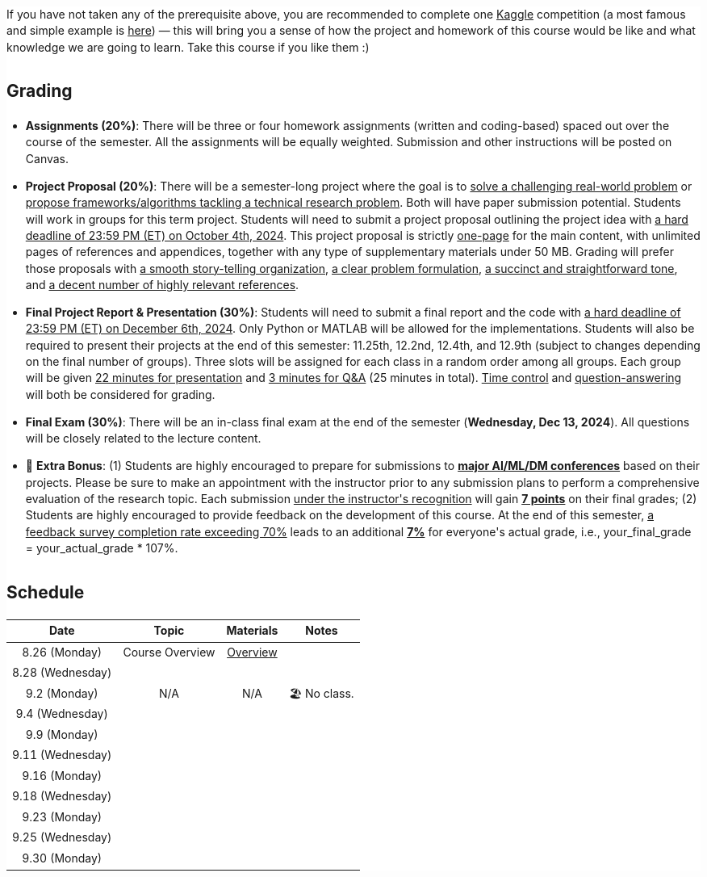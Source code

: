 If you have not taken any of the prerequisite above, you are recommended to complete one [Kaggle](https://www.kaggle.com/) competition (a most famous and simple example is [here](https://www.kaggle.com/competitions/titanic/overview)) — this will bring you a sense of how the project and homework of this course would be like and what knowledge we are going to learn. Take this course if you like them :)


## Grading

* **Assignments (20%)**: There will be three or four homework assignments (written and coding-based) spaced out over the course of the semester. All the assignments will be equally weighted. Submission and other instructions will be posted on Canvas.

* **Project Proposal (20%)**: There will be a semester-long project where the goal is to <u>solve a challenging real-world problem</u> or <u>propose frameworks/algorithms tackling a technical research problem</u>. Both will have paper submission potential. Students will work in groups for this term project. Students will need to submit a project proposal outlining the project idea with <u>a hard deadline of 23:59 PM (ET) on October 4th, 2024</u>. This project proposal is strictly <u>one-page</u> for the main content, with unlimited pages of references and appendices, together with any type of supplementary materials under 50 MB. Grading will prefer those proposals with <u>a smooth story-telling organization</u>, <u>a clear problem formulation</u>, <u>a succinct and straightforward tone</u>, and <u>a decent number of highly relevant references</u>.  

* **Final Project Report & Presentation (30%)**: Students will need to submit a final report and the code with <u>a hard deadline of 23:59 PM (ET) on December 6th, 2024</u>. Only Python or MATLAB will be allowed for the implementations. Students will also be required to present their projects at the end of this semester: 11.25th, 12.2nd, 12.4th, and 12.9th (subject to changes depending on the final number of groups). Three slots will be assigned for each class in a random order among all groups. Each group will be given <u>22 minutes for presentation</u> and <u>3 minutes for Q&A</u> (25 minutes in total). <u>Time control</u> and <u>question-answering</u> will both be considered for grading.

* **Final Exam (30%)**: There will be an in-class final exam at the end of the semester (**Wednesday, Dec 13, 2024**). All questions will be closely related to the lecture content.

* 🎁 **Extra Bonus**: (1) Students are highly encouraged to prepare for submissions to [**major AI/ML/DM conferences**](https://aideadlin.es/) based on their projects. Please be sure to make an appointment with the instructor prior to any submission plans to perform a comprehensive evaluation of the research topic. Each submission <u>under the instructor's recognition</u> will gain **<u>7 points</u>** on their final grades; (2) Students are highly encouraged to provide feedback on the development of this course. At the end of this semester, <u>a feedback survey completion rate exceeding 70%</u> leads to an additional **<u>7%</u>** for everyone's actual grade, i.e., your_final_grade = your_actual_grade * 107%.

## Schedule

|       Date        |             Topic             |  Materials   |      Notes       |
| :---------------: | :---------------------------: | :----------: | :--------------: |
|   8.26 (Monday)   |        Course Overview        | [Overview]() |                  |
| 8.28 (Wednesday)  |                               |              |                  |
|   9.2 (Monday)    |              N/A              |     N/A      |   🏖️ No class.     |
|  9.4 (Wednesday)  |                               |              |                  |
| 9.9 (Monday) | | | |
|   9.11 (Wednesday)   |                               |              |                  |
| 9.16 (Monday) |                               |              |                  |
|   9.18 (Wednesday)   |                               |              |                  |
| 9.23 (Monday) |                               |              |                  |
|   9.25 (Wednesday)   |                               |              |                  |
| 9.30 (Monday) |                               |              |                  |